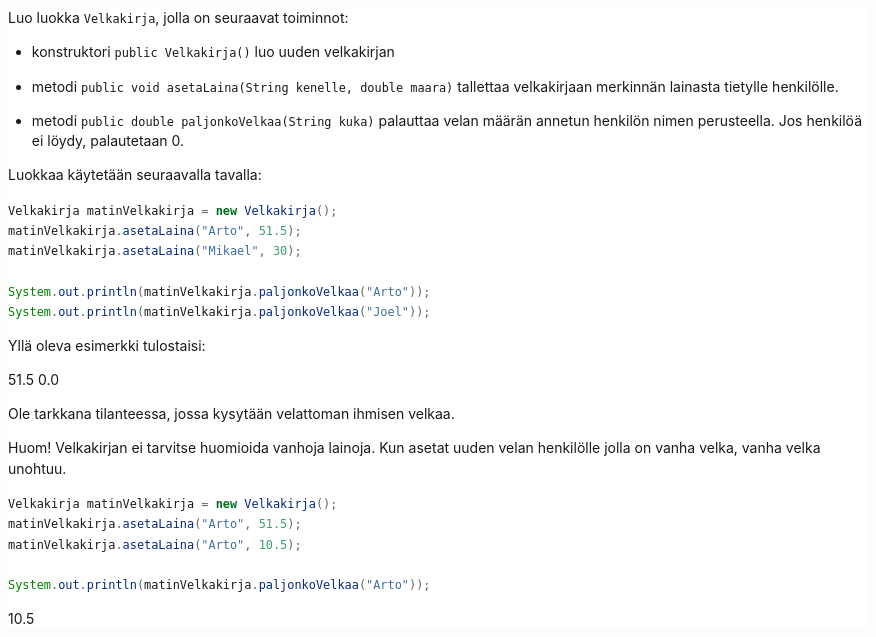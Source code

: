 
<programming-exercise name='Velkakirja' tmcname='osa06-Osa06_07.Velkakirja'>

Luo luokka `Velkakirja`, jolla on seuraavat toiminnot:


- konstruktori `public Velkakirja()` luo uuden velkakirjan

- metodi `public void asetaLaina(String kenelle, double maara)` tallettaa velkakirjaan merkinnän lainasta tietylle henkilölle.

- metodi `public double paljonkoVelkaa(String kuka)` palauttaa velan määrän annetun henkilön nimen perusteella. Jos henkilöä ei löydy, palautetaan 0.


Luokkaa käytetään seuraavalla tavalla:

```java
Velkakirja matinVelkakirja = new Velkakirja();
matinVelkakirja.asetaLaina("Arto", 51.5);
matinVelkakirja.asetaLaina("Mikael", 30);

System.out.println(matinVelkakirja.paljonkoVelkaa("Arto"));
System.out.println(matinVelkakirja.paljonkoVelkaa("Joel"));
```

Yllä oleva esimerkki tulostaisi:

<sample-output>

51.5
0.0

</sample-output>

Ole tarkkana tilanteessa, jossa kysytään velattoman ihmisen velkaa.

Huom! Velkakirjan ei tarvitse huomioida vanhoja lainoja. Kun asetat uuden velan henkilölle jolla on vanha velka, vanha velka unohtuu.

```java
Velkakirja matinVelkakirja = new Velkakirja();
matinVelkakirja.asetaLaina("Arto", 51.5);
matinVelkakirja.asetaLaina("Arto", 10.5);

System.out.println(matinVelkakirja.paljonkoVelkaa("Arto"));
```

<sample-output>

10.5

</sample-output>

</programming-exercise>


